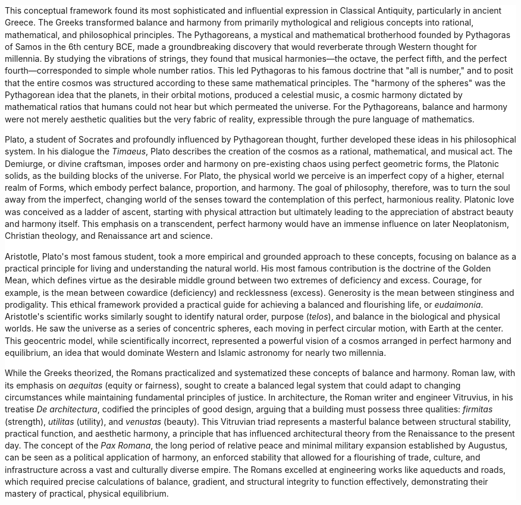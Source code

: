 This conceptual framework found its most sophisticated and influential expression in Classical Antiquity, particularly in ancient Greece. The Greeks transformed balance and harmony from primarily mythological and religious concepts into rational, mathematical, and philosophical principles. The Pythagoreans, a mystical and mathematical brotherhood founded by Pythagoras of Samos in the 6th century BCE, made a groundbreaking discovery that would reverberate through Western thought for millennia. By studying the vibrations of strings, they found that musical harmonies—the octave, the perfect fifth, and the perfect fourth—corresponded to simple whole number ratios. This led Pythagoras to his famous doctrine that "all is number," and to posit that the entire cosmos was structured according to these same mathematical principles. The "harmony of the spheres" was the Pythagorean idea that the planets, in their orbital motions, produced a celestial music, a cosmic harmony dictated by mathematical ratios that humans could not hear but which permeated the universe. For the Pythagoreans, balance and harmony were not merely aesthetic qualities but the very fabric of reality, expressible through the pure language of mathematics.

Plato, a student of Socrates and profoundly influenced by Pythagorean thought, further developed these ideas in his philosophical system. In his dialogue the *Timaeus*, Plato describes the creation of the cosmos as a rational, mathematical, and musical act. The Demiurge, or divine craftsman, imposes order and harmony on pre-existing chaos using perfect geometric forms, the Platonic solids, as the building blocks of the universe. For Plato, the physical world we perceive is an imperfect copy of a higher, eternal realm of Forms, which embody perfect balance, proportion, and harmony. The goal of philosophy, therefore, was to turn the soul away from the imperfect, changing world of the senses toward the contemplation of this perfect, harmonious reality. Platonic love was conceived as a ladder of ascent, starting with physical attraction but ultimately leading to the appreciation of abstract beauty and harmony itself. This emphasis on a transcendent, perfect harmony would have an immense influence on later Neoplatonism, Christian theology, and Renaissance art and science.

Aristotle, Plato's most famous student, took a more empirical and grounded approach to these concepts, focusing on balance as a practical principle for living and understanding the natural world. His most famous contribution is the doctrine of the Golden Mean, which defines virtue as the desirable middle ground between two extremes of deficiency and excess. Courage, for example, is the mean between cowardice (deficiency) and recklessness (excess). Generosity is the mean between stinginess and prodigality. This ethical framework provided a practical guide for achieving a balanced and flourishing life, or *eudaimonia*. Aristotle's scientific works similarly sought to identify natural order, purpose (*telos*), and balance in the biological and physical worlds. He saw the universe as a series of concentric spheres, each moving in perfect circular motion, with Earth at the center. This geocentric model, while scientifically incorrect, represented a powerful vision of a cosmos arranged in perfect harmony and equilibrium, an idea that would dominate Western and Islamic astronomy for nearly two millennia.

While the Greeks theorized, the Romans practicalized and systematized these concepts of balance and harmony. Roman law, with its emphasis on *aequitas* (equity or fairness), sought to create a balanced legal system that could adapt to changing circumstances while maintaining fundamental principles of justice. In architecture, the Roman writer and engineer Vitruvius, in his treatise *De architectura*, codified the principles of good design, arguing that a building must possess three qualities: *firmitas* (strength), *utilitas* (utility), and *venustas* (beauty). This Vitruvian triad represents a masterful balance between structural stability, practical function, and aesthetic harmony, a principle that has influenced architectural theory from the Renaissance to the present day. The concept of the *Pax Romana*, the long period of relative peace and minimal military expansion established by Augustus, can be seen as a political application of harmony, an enforced stability that allowed for a flourishing of trade, culture, and infrastructure across a vast and culturally diverse empire. The Romans excelled at engineering works like aqueducts and roads, which required precise calculations of balance, gradient, and structural integrity to function effectively, demonstrating their mastery of practical, physical equilibrium.
